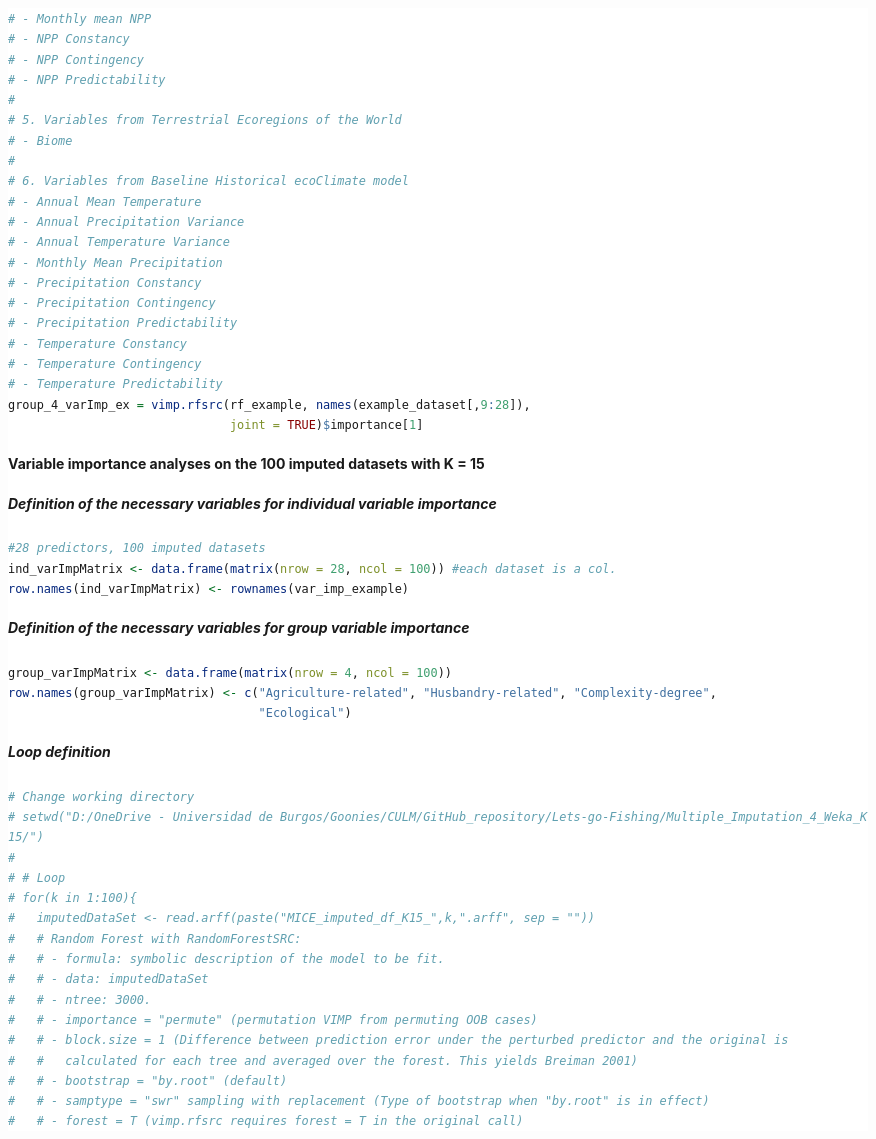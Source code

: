 ``` r
# - Monthly mean NPP
# - NPP Constancy
# - NPP Contingency
# - NPP Predictability
#
# 5. Variables from Terrestrial Ecoregions of the World
# - Biome
#
# 6. Variables from Baseline Historical ecoClimate model
# - Annual Mean Temperature
# - Annual Precipitation Variance
# - Annual Temperature Variance
# - Monthly Mean Precipitation
# - Precipitation Constancy
# - Precipitation Contingency
# - Precipitation Predictability
# - Temperature Constancy
# - Temperature Contingency
# - Temperature Predictability
group_4_varImp_ex = vimp.rfsrc(rf_example, names(example_dataset[,9:28]),
                               joint = TRUE)$importance[1]
```

#### Variable importance analyses on the 100 imputed datasets with K = 15

##### Definition of the necessary variables for individual variable importance

``` r
#28 predictors, 100 imputed datasets
ind_varImpMatrix <- data.frame(matrix(nrow = 28, ncol = 100)) #each dataset is a col.
row.names(ind_varImpMatrix) <- rownames(var_imp_example)
```

##### Definition of the necessary variables for group variable importance

``` r
group_varImpMatrix <- data.frame(matrix(nrow = 4, ncol = 100))
row.names(group_varImpMatrix) <- c("Agriculture-related", "Husbandry-related", "Complexity-degree",
                                   "Ecological")
```

##### Loop definition

``` r
# Change working directory
# setwd("D:/OneDrive - Universidad de Burgos/Goonies/CULM/GitHub_repository/Lets-go-Fishing/Multiple_Imputation_4_Weka_K15/")
# 
# # Loop
# for(k in 1:100){
#   imputedDataSet <- read.arff(paste("MICE_imputed_df_K15_",k,".arff", sep = ""))
#   # Random Forest with RandomForestSRC:
#   # - formula: symbolic description of the model to be fit.
#   # - data: imputedDataSet
#   # - ntree: 3000.
#   # - importance = "permute" (permutation VIMP from permuting OOB cases)
#   # - block.size = 1 (Difference between prediction error under the perturbed predictor and the original is
#   #   calculated for each tree and averaged over the forest. This yields Breiman 2001)
#   # - bootstrap = "by.root" (default)
#   # - samptype = "swr" sampling with replacement (Type of bootstrap when "by.root" is in effect)
#   # - forest = T (vimp.rfsrc requires forest = T in the original call)
```